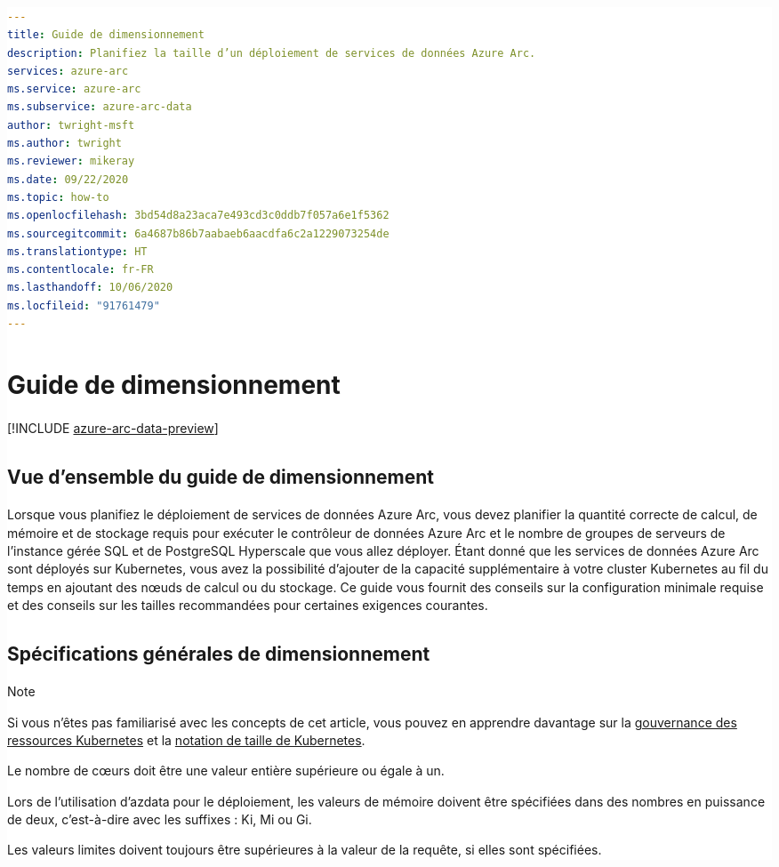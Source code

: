 ```yaml
---
title: Guide de dimensionnement
description: Planifiez la taille d’un déploiement de services de données Azure Arc.
services: azure-arc
ms.service: azure-arc
ms.subservice: azure-arc-data
author: twright-msft
ms.author: twright
ms.reviewer: mikeray
ms.date: 09/22/2020
ms.topic: how-to
ms.openlocfilehash: 3bd54d8a23aca7e493cd3c0ddb7f057a6e1f5362
ms.sourcegitcommit: 6a4687b86b7aabaeb6aacdfa6c2a1229073254de
ms.translationtype: HT
ms.contentlocale: fr-FR
ms.lasthandoff: 10/06/2020
ms.locfileid: "91761479"
---
```

# <a name="sizing-guidance"></a>Guide de dimensionnement

[!INCLUDE [azure-arc-data-preview](../../../includes/azure-arc-data-preview.md)]

## <a name="overview-of-sizing-guidance"></a>Vue d’ensemble du guide de dimensionnement

Lorsque vous planifiez le déploiement de services de données Azure Arc, vous devez planifier la quantité correcte de calcul, de mémoire et de stockage requis pour exécuter le contrôleur de données Azure Arc et le nombre de groupes de serveurs de l’instance gérée SQL et de PostgreSQL Hyperscale que vous allez déployer.  Étant donné que les services de données Azure Arc sont déployés sur Kubernetes, vous avez la possibilité d’ajouter de la capacité supplémentaire à votre cluster Kubernetes au fil du temps en ajoutant des nœuds de calcul ou du stockage.  Ce guide vous fournit des conseils sur la configuration minimale requise et des conseils sur les tailles recommandées pour certaines exigences courantes.

## <a name="general-sizing-requirements"></a>Spécifications générales de dimensionnement

> [!NOTE]
> Si vous n’êtes pas familiarisé avec les concepts de cet article, vous pouvez en apprendre davantage sur la [gouvernance des ressources Kubernetes](https://kubernetes.io/docs/concepts/configuration/manage-resources-containers/) et la [notation de taille de Kubernetes](https://kubernetes.io/docs/concepts/configuration/manage-resources-containers/#resource-units-in-kubernetes).

Le nombre de cœurs doit être une valeur entière supérieure ou égale à un.

Lors de l’utilisation d’azdata pour le déploiement, les valeurs de mémoire doivent être spécifiées dans des nombres en puissance de deux, c’est-à-dire avec les suffixes : Ki, Mi ou Gi.

Les valeurs limites doivent toujours être supérieures à la valeur de la requête, si elles sont spécifiées.

